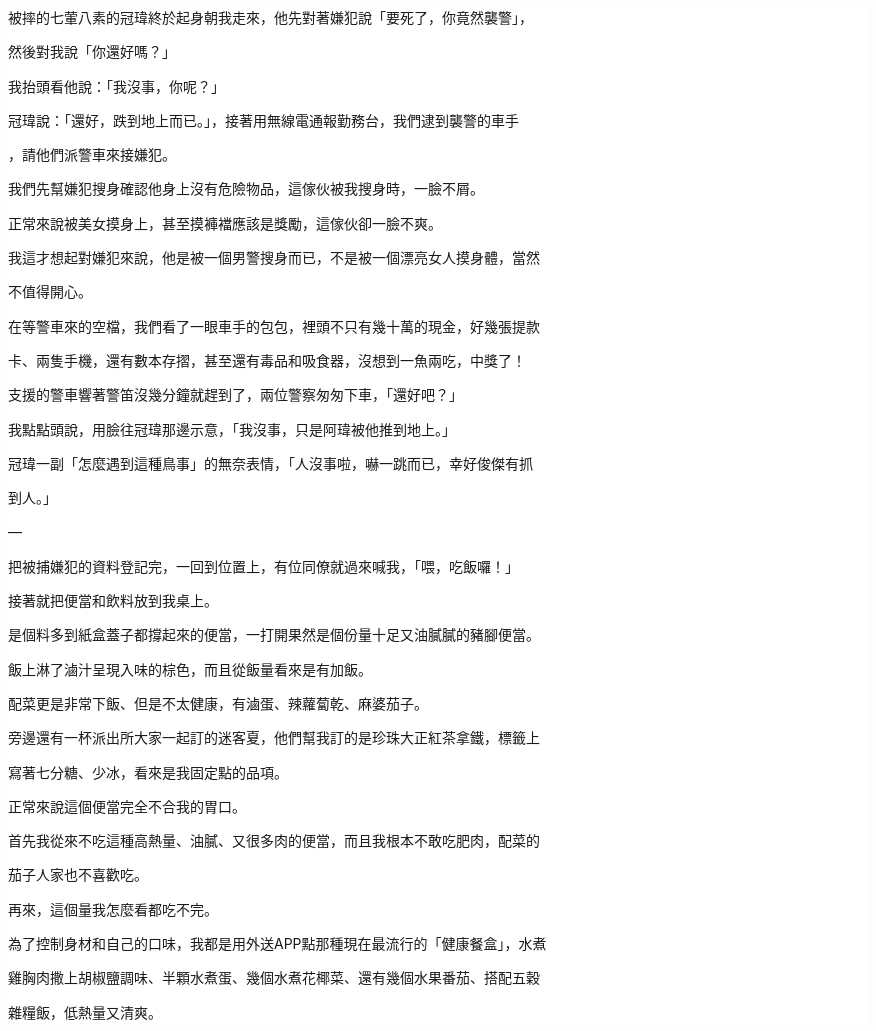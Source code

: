 被摔的七葷八素的冠瑋終於起身朝我走來，他先對著嫌犯說「要死了，你竟然襲警」，

然後對我說「你還好嗎？」

我抬頭看他說：「我沒事，你呢？」

冠瑋說：「還好，跌到地上而已。」，接著用無線電通報勤務台，我們逮到襲警的車手

，請他們派警車來接嫌犯。



我們先幫嫌犯搜身確認他身上沒有危險物品，這傢伙被我搜身時，一臉不屑。

正常來說被美女摸身上，甚至摸褲襠應該是獎勵，這傢伙卻一臉不爽。

我這才想起對嫌犯來說，他是被一個男警搜身而已，不是被一個漂亮女人摸身體，當然

不值得開心。



在等警車來的空檔，我們看了一眼車手的包包，裡頭不只有幾十萬的現金，好幾張提款

卡、兩隻手機，還有數本存摺，甚至還有毒品和吸食器，沒想到一魚兩吃，中獎了！

支援的警車響著警笛沒幾分鐘就趕到了，兩位警察匆匆下車，「還好吧？」

我點點頭說，用臉往冠瑋那邊示意，「我沒事，只是阿瑋被他推到地上。」

冠瑋一副「怎麼遇到這種鳥事」的無奈表情，「人沒事啦，嚇一跳而已，幸好俊傑有抓

到人。」



—



把被捕嫌犯的資料登記完，一回到位置上，有位同僚就過來喊我，「喂，吃飯囉！」

接著就把便當和飲料放到我桌上。

是個料多到紙盒蓋子都撐起來的便當，一打開果然是個份量十足又油膩膩的豬腳便當。



飯上淋了滷汁呈現入味的棕色，而且從飯量看來是有加飯。

配菜更是非常下飯、但是不太健康，有滷蛋、辣蘿蔔乾、麻婆茄子。

旁邊還有一杯派出所大家一起訂的迷客夏，他們幫我訂的是珍珠大正紅茶拿鐵，標籤上

寫著七分糖、少冰，看來是我固定點的品項。

正常來說這個便當完全不合我的胃口。

首先我從來不吃這種高熱量、油膩、又很多肉的便當，而且我根本不敢吃肥肉，配菜的

茄子人家也不喜歡吃。

再來，這個量我怎麼看都吃不完。

為了控制身材和自己的口味，我都是用外送APP點那種現在最流行的「健康餐盒」，水煮

雞胸肉撒上胡椒鹽調味、半顆水煮蛋、幾個水煮花椰菜、還有幾個水果番茄、搭配五穀

雜糧飯，低熱量又清爽。
